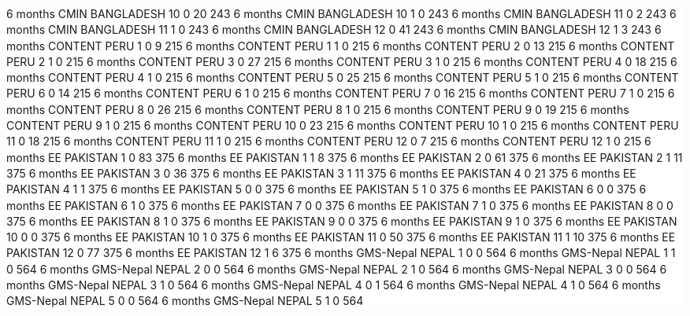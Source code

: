 6 months    CMIN             BANGLADESH                     10            0       20     243
6 months    CMIN             BANGLADESH                     10            1        0     243
6 months    CMIN             BANGLADESH                     11            0        2     243
6 months    CMIN             BANGLADESH                     11            1        0     243
6 months    CMIN             BANGLADESH                     12            0       41     243
6 months    CMIN             BANGLADESH                     12            1        3     243
6 months    CONTENT          PERU                           1             0        9     215
6 months    CONTENT          PERU                           1             1        0     215
6 months    CONTENT          PERU                           2             0       13     215
6 months    CONTENT          PERU                           2             1        0     215
6 months    CONTENT          PERU                           3             0       27     215
6 months    CONTENT          PERU                           3             1        0     215
6 months    CONTENT          PERU                           4             0       18     215
6 months    CONTENT          PERU                           4             1        0     215
6 months    CONTENT          PERU                           5             0       25     215
6 months    CONTENT          PERU                           5             1        0     215
6 months    CONTENT          PERU                           6             0       14     215
6 months    CONTENT          PERU                           6             1        0     215
6 months    CONTENT          PERU                           7             0       16     215
6 months    CONTENT          PERU                           7             1        0     215
6 months    CONTENT          PERU                           8             0       26     215
6 months    CONTENT          PERU                           8             1        0     215
6 months    CONTENT          PERU                           9             0       19     215
6 months    CONTENT          PERU                           9             1        0     215
6 months    CONTENT          PERU                           10            0       23     215
6 months    CONTENT          PERU                           10            1        0     215
6 months    CONTENT          PERU                           11            0       18     215
6 months    CONTENT          PERU                           11            1        0     215
6 months    CONTENT          PERU                           12            0        7     215
6 months    CONTENT          PERU                           12            1        0     215
6 months    EE               PAKISTAN                       1             0       83     375
6 months    EE               PAKISTAN                       1             1        8     375
6 months    EE               PAKISTAN                       2             0       61     375
6 months    EE               PAKISTAN                       2             1       11     375
6 months    EE               PAKISTAN                       3             0       36     375
6 months    EE               PAKISTAN                       3             1       11     375
6 months    EE               PAKISTAN                       4             0       21     375
6 months    EE               PAKISTAN                       4             1        1     375
6 months    EE               PAKISTAN                       5             0        0     375
6 months    EE               PAKISTAN                       5             1        0     375
6 months    EE               PAKISTAN                       6             0        0     375
6 months    EE               PAKISTAN                       6             1        0     375
6 months    EE               PAKISTAN                       7             0        0     375
6 months    EE               PAKISTAN                       7             1        0     375
6 months    EE               PAKISTAN                       8             0        0     375
6 months    EE               PAKISTAN                       8             1        0     375
6 months    EE               PAKISTAN                       9             0        0     375
6 months    EE               PAKISTAN                       9             1        0     375
6 months    EE               PAKISTAN                       10            0        0     375
6 months    EE               PAKISTAN                       10            1        0     375
6 months    EE               PAKISTAN                       11            0       50     375
6 months    EE               PAKISTAN                       11            1       10     375
6 months    EE               PAKISTAN                       12            0       77     375
6 months    EE               PAKISTAN                       12            1        6     375
6 months    GMS-Nepal        NEPAL                          1             0        0     564
6 months    GMS-Nepal        NEPAL                          1             1        0     564
6 months    GMS-Nepal        NEPAL                          2             0        0     564
6 months    GMS-Nepal        NEPAL                          2             1        0     564
6 months    GMS-Nepal        NEPAL                          3             0        0     564
6 months    GMS-Nepal        NEPAL                          3             1        0     564
6 months    GMS-Nepal        NEPAL                          4             0        1     564
6 months    GMS-Nepal        NEPAL                          4             1        0     564
6 months    GMS-Nepal        NEPAL                          5             0        0     564
6 months    GMS-Nepal        NEPAL                          5             1        0     564